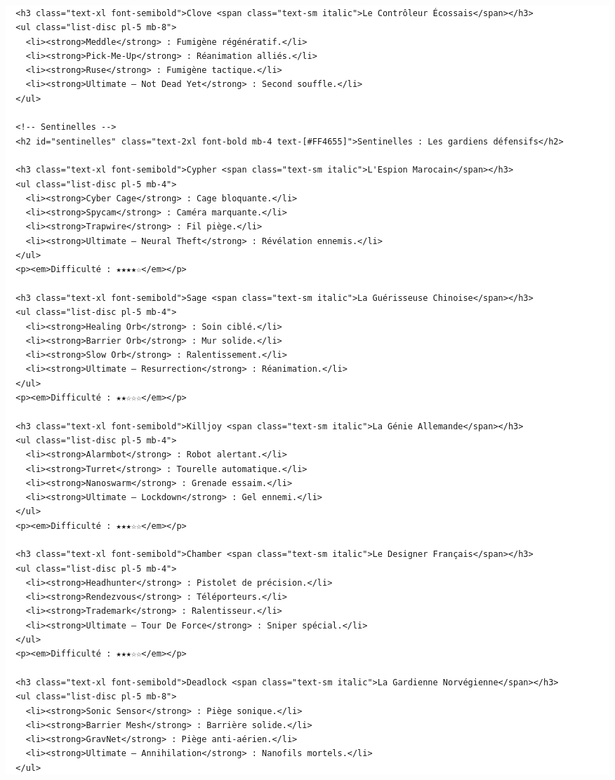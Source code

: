       <h3 class="text-xl font-semibold">Clove <span class="text-sm italic">Le Contrôleur Écossais</span></h3>
      <ul class="list-disc pl-5 mb-8">
        <li><strong>Meddle</strong> : Fumigène régénératif.</li>
        <li><strong>Pick‑Me‑Up</strong> : Réanimation alliés.</li>
        <li><strong>Ruse</strong> : Fumigène tactique.</li>
        <li><strong>Ultimate – Not Dead Yet</strong> : Second souffle.</li>
      </ul>

      <!-- Sentinelles -->
      <h2 id="sentinelles" class="text-2xl font-bold mb-4 text-[#FF4655]">Sentinelles : Les gardiens défensifs</h2>

      <h3 class="text-xl font-semibold">Cypher <span class="text-sm italic">L'Espion Marocain</span></h3>
      <ul class="list-disc pl-5 mb-4">
        <li><strong>Cyber Cage</strong> : Cage bloquante.</li>
        <li><strong>Spycam</strong> : Caméra marquante.</li>
        <li><strong>Trapwire</strong> : Fil piège.</li>
        <li><strong>Ultimate – Neural Theft</strong> : Révélation ennemis.</li>
      </ul>
      <p><em>Difficulté : ★★★★☆</em></p>

      <h3 class="text-xl font-semibold">Sage <span class="text-sm italic">La Guérisseuse Chinoise</span></h3>
      <ul class="list-disc pl-5 mb-4">
        <li><strong>Healing Orb</strong> : Soin ciblé.</li>
        <li><strong>Barrier Orb</strong> : Mur solide.</li>
        <li><strong>Slow Orb</strong> : Ralentissement.</li>
        <li><strong>Ultimate – Resurrection</strong> : Réanimation.</li>
      </ul>
      <p><em>Difficulté : ★★☆☆☆</em></p>

      <h3 class="text-xl font-semibold">Killjoy <span class="text-sm italic">La Génie Allemande</span></h3>
      <ul class="list-disc pl-5 mb-4">
        <li><strong>Alarmbot</strong> : Robot alertant.</li>
        <li><strong>Turret</strong> : Tourelle automatique.</li>
        <li><strong>Nanoswarm</strong> : Grenade essaim.</li>
        <li><strong>Ultimate – Lockdown</strong> : Gel ennemi.</li>
      </ul>
      <p><em>Difficulté : ★★★☆☆</em></p>

      <h3 class="text-xl font-semibold">Chamber <span class="text-sm italic">Le Designer Français</span></h3>
      <ul class="list-disc pl-5 mb-4">
        <li><strong>Headhunter</strong> : Pistolet de précision.</li>
        <li><strong>Rendezvous</strong> : Téléporteurs.</li>
        <li><strong>Trademark</strong> : Ralentisseur.</li>
        <li><strong>Ultimate – Tour De Force</strong> : Sniper spécial.</li>
      </ul>
      <p><em>Difficulté : ★★★☆☆</em></p>

      <h3 class="text-xl font-semibold">Deadlock <span class="text-sm italic">La Gardienne Norvégienne</span></h3>
      <ul class="list-disc pl-5 mb-8">
        <li><strong>Sonic Sensor</strong> : Piège sonique.</li>
        <li><strong>Barrier Mesh</strong> : Barrière solide.</li>
        <li><strong>GravNet</strong> : Piège anti‑aérien.</li>
        <li><strong>Ultimate – Annihilation</strong> : Nanofils mortels.</li>
      </ul>
